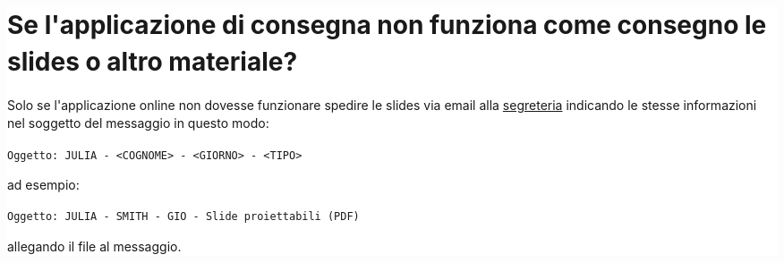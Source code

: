 # <a name="viaemail"></a>Se l'applicazione di consegna non funziona  come consegno le slides o altro materiale?

Solo se l'applicazione online non dovesse funzionare spedire le slides
via email alla [segreteria](mailto:segreteria@winstonsmith.org)
indicando le stesse informazioni nel soggetto del messaggio in questo
modo:

    Oggetto: JULIA - <COGNOME> - <GIORNO> - <TIPO>

ad esempio:

    Oggetto: JULIA - SMITH - GIO - Slide proiettabili (PDF)

allegando il file al messaggio.
